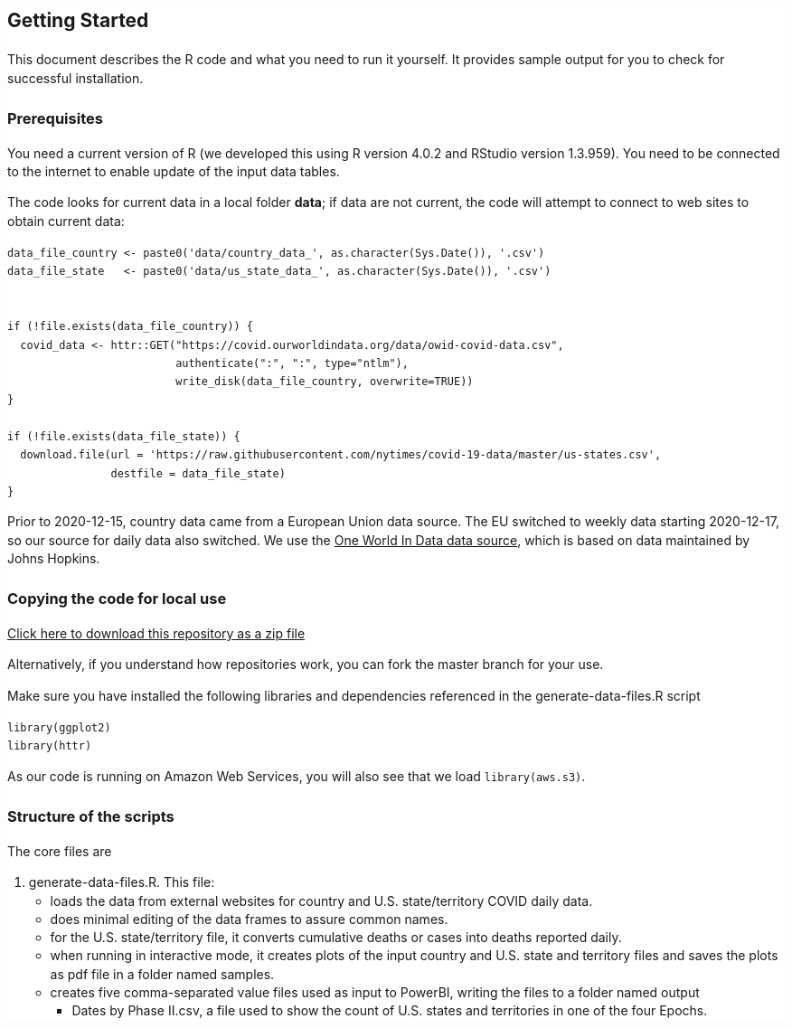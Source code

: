 ## Getting Started

This document describes the R code and what you need to run it yourself.  It provides sample output for you to check for successful installation.

### Prerequisites

You need a current version of R (we developed this using R version 4.0.2 and RStudio version 1.3.959).   You need to be connected to the internet to enable update of the input data tables.

The code looks for current data in a local folder **data**; if data are not current, the code will attempt to connect to web sites to obtain current data:

```
data_file_country <- paste0('data/country_data_', as.character(Sys.Date()), '.csv')
data_file_state   <- paste0('data/us_state_data_', as.character(Sys.Date()), '.csv')


if (!file.exists(data_file_country)) {
  covid_data <- httr::GET("https://covid.ourworldindata.org/data/owid-covid-data.csv", 
                          authenticate(":", ":", type="ntlm"),
                          write_disk(data_file_country, overwrite=TRUE))
}

if (!file.exists(data_file_state)) {
  download.file(url = 'https://raw.githubusercontent.com/nytimes/covid-19-data/master/us-states.csv',
                destfile = data_file_state)
}
```
Prior to 2020-12-15, country data came from a European Union data source.   The EU switched to weekly data starting 2020-12-17, so our source for daily data also switched.   We use the [One World In Data data source](https://ourworldindata.org/covid-deaths), which is based on data maintained by Johns Hopkins.

### Copying the code for local use

[Click here to download this repository as a zip file](https://github.com/klittle314/IHI_Covid_Public/zipball/main) 

Alternatively, if you understand how repositories work, you can fork the master branch for your use.

Make sure you have installed the following libraries and dependencies referenced in the generate-data-files.R script  

```
library(ggplot2)
library(httr)

```
As our code is running on Amazon Web Services, you will also see that we load `library(aws.s3)`.

### Structure of the scripts
The core files are
1. generate-data-files.R.  This file:
    - loads the data from external websites for country and U.S. state/territory COVID daily data.  
    - does minimal editing of the data frames to assure common names.  
    - for the U.S. state/territory file, it converts cumulative deaths or cases into deaths reported daily.  
    - when running in interactive mode, it creates plots of the input country and U.S. state and territory files and saves the plots as pdf file in a folder named samples.
    - creates five comma-separated value files used as input to PowerBI, writing the files to a folder named output
      - Dates by Phase II.csv, a file used to show the count of U.S. states and territories in one of the four Epochs.